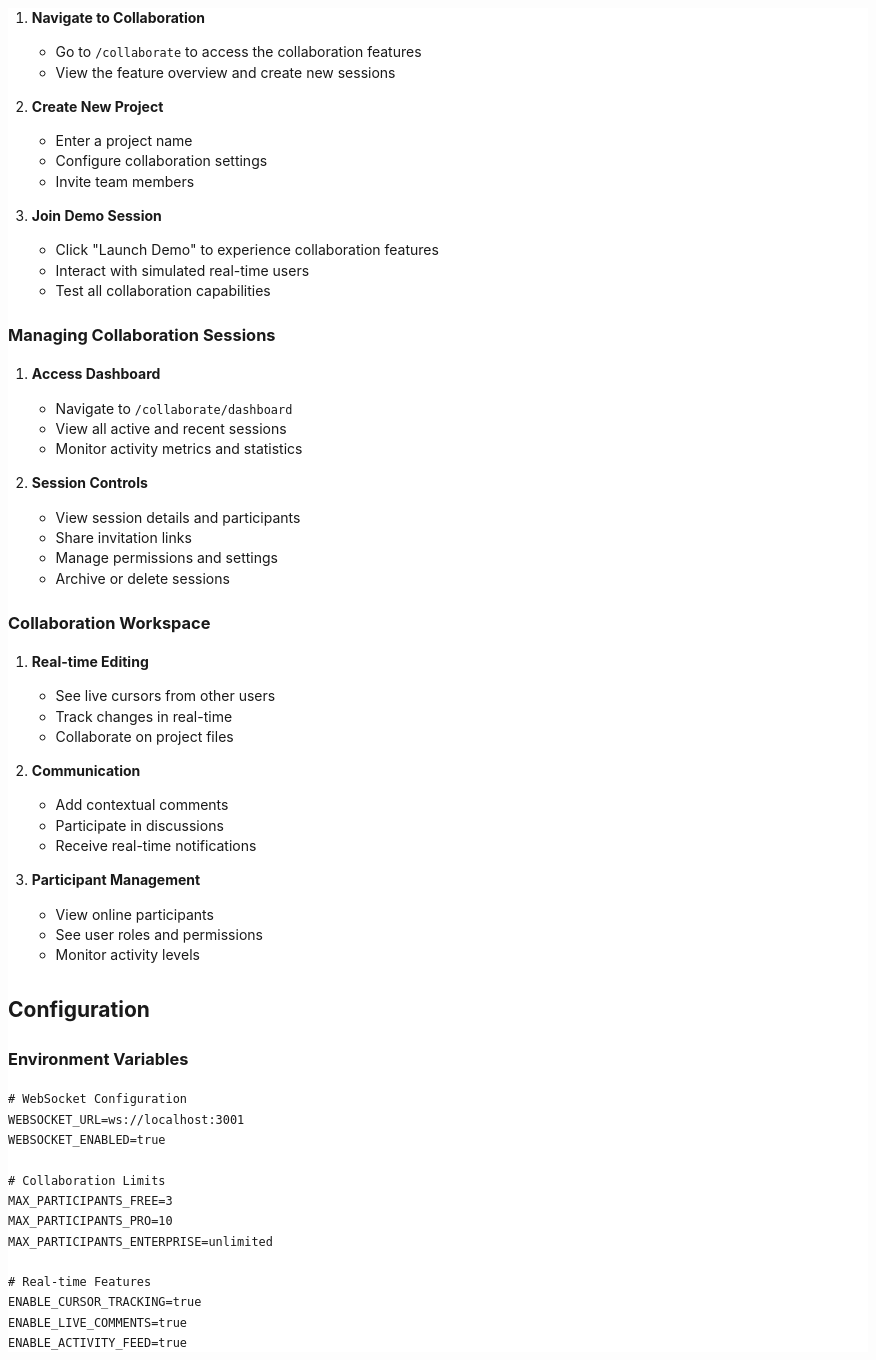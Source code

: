1. **Navigate to Collaboration**
   - Go to `/collaborate` to access the collaboration features
   - View the feature overview and create new sessions

2. **Create New Project**
   - Enter a project name
   - Configure collaboration settings
   - Invite team members

3. **Join Demo Session**
   - Click "Launch Demo" to experience collaboration features
   - Interact with simulated real-time users
   - Test all collaboration capabilities

### Managing Collaboration Sessions

1. **Access Dashboard**
   - Navigate to `/collaborate/dashboard`
   - View all active and recent sessions
   - Monitor activity metrics and statistics

2. **Session Controls**
   - View session details and participants
   - Share invitation links
   - Manage permissions and settings
   - Archive or delete sessions

### Collaboration Workspace

1. **Real-time Editing**
   - See live cursors from other users
   - Track changes in real-time
   - Collaborate on project files

2. **Communication**
   - Add contextual comments
   - Participate in discussions
   - Receive real-time notifications

3. **Participant Management**
   - View online participants
   - See user roles and permissions
   - Monitor activity levels

## Configuration

### Environment Variables
```env
# WebSocket Configuration
WEBSOCKET_URL=ws://localhost:3001
WEBSOCKET_ENABLED=true

# Collaboration Limits
MAX_PARTICIPANTS_FREE=3
MAX_PARTICIPANTS_PRO=10
MAX_PARTICIPANTS_ENTERPRISE=unlimited

# Real-time Features
ENABLE_CURSOR_TRACKING=true
ENABLE_LIVE_COMMENTS=true
ENABLE_ACTIVITY_FEED=true
```
